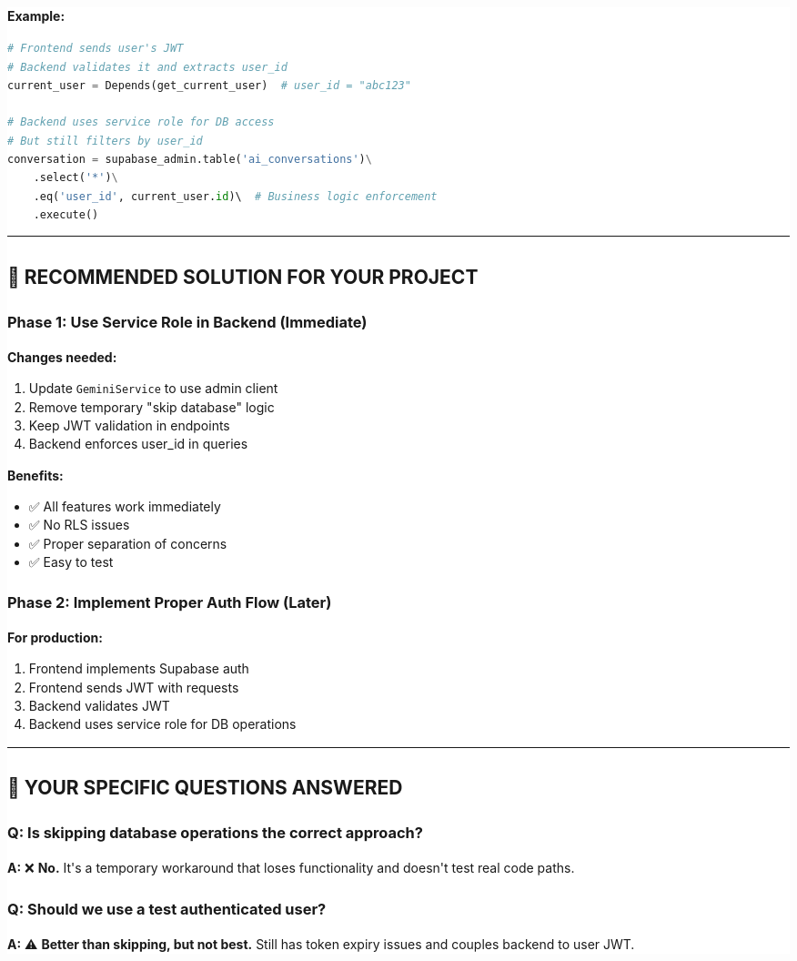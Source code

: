 **Example:**
```python
# Frontend sends user's JWT
# Backend validates it and extracts user_id
current_user = Depends(get_current_user)  # user_id = "abc123"

# Backend uses service role for DB access
# But still filters by user_id
conversation = supabase_admin.table('ai_conversations')\
    .select('*')\
    .eq('user_id', current_user.id)\  # Business logic enforcement
    .execute()
```

---

## 🎯 **RECOMMENDED SOLUTION FOR YOUR PROJECT**

### **Phase 1: Use Service Role in Backend (Immediate)**

**Changes needed:**
1. Update `GeminiService` to use admin client
2. Remove temporary "skip database" logic
3. Keep JWT validation in endpoints
4. Backend enforces user_id in queries

**Benefits:**
- ✅ All features work immediately
- ✅ No RLS issues
- ✅ Proper separation of concerns
- ✅ Easy to test

### **Phase 2: Implement Proper Auth Flow (Later)**

**For production:**
1. Frontend implements Supabase auth
2. Frontend sends JWT with requests
3. Backend validates JWT
4. Backend uses service role for DB operations

---

## 🤔 **YOUR SPECIFIC QUESTIONS ANSWERED**

### **Q: Is skipping database operations the correct approach?**
**A:** ❌ **No.** It's a temporary workaround that loses functionality and doesn't test real code paths.

### **Q: Should we use a test authenticated user?**
**A:** ⚠️ **Better than skipping, but not best.** Still has token expiry issues and couples backend to user JWT.
